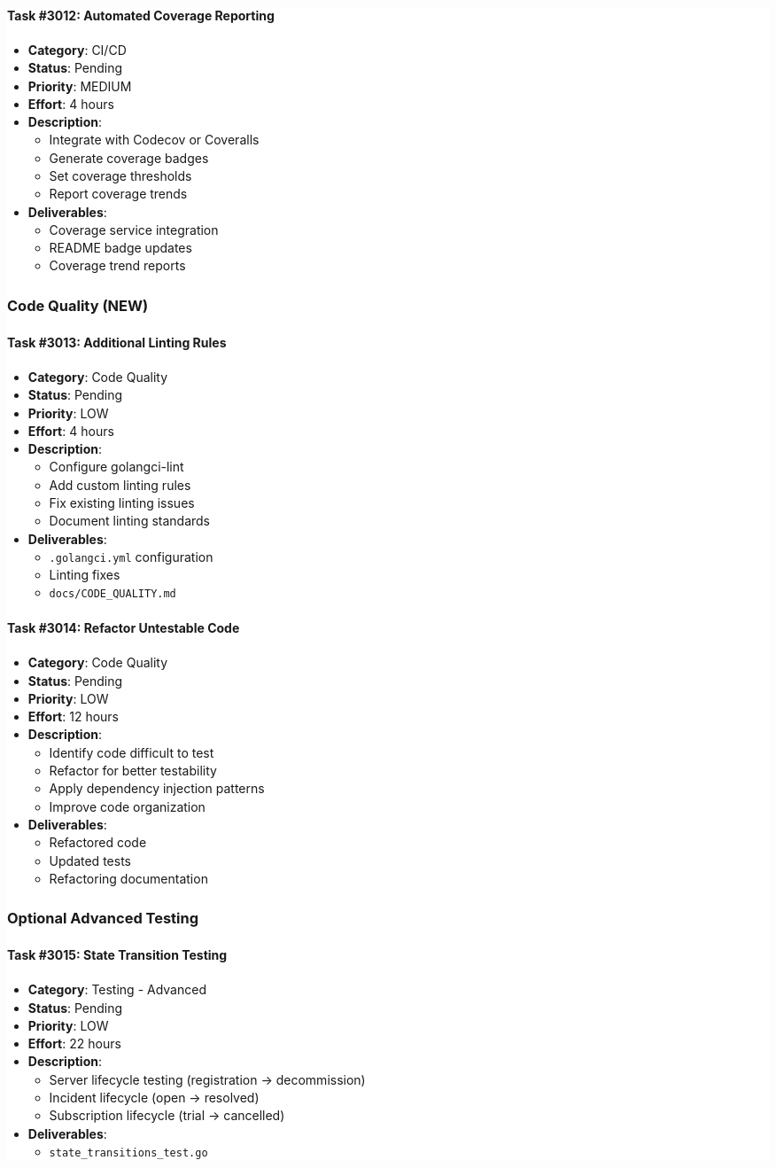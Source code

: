 #### Task #3012: Automated Coverage Reporting
- **Category**: CI/CD
- **Status**: Pending
- **Priority**: MEDIUM
- **Effort**: 4 hours
- **Description**:
  - Integrate with Codecov or Coveralls
  - Generate coverage badges
  - Set coverage thresholds
  - Report coverage trends
- **Deliverables**:
  - Coverage service integration
  - README badge updates
  - Coverage trend reports

### Code Quality (NEW)

#### Task #3013: Additional Linting Rules
- **Category**: Code Quality
- **Status**: Pending
- **Priority**: LOW
- **Effort**: 4 hours
- **Description**:
  - Configure golangci-lint
  - Add custom linting rules
  - Fix existing linting issues
  - Document linting standards
- **Deliverables**:
  - `.golangci.yml` configuration
  - Linting fixes
  - `docs/CODE_QUALITY.md`

#### Task #3014: Refactor Untestable Code
- **Category**: Code Quality
- **Status**: Pending
- **Priority**: LOW
- **Effort**: 12 hours
- **Description**:
  - Identify code difficult to test
  - Refactor for better testability
  - Apply dependency injection patterns
  - Improve code organization
- **Deliverables**:
  - Refactored code
  - Updated tests
  - Refactoring documentation

### Optional Advanced Testing

#### Task #3015: State Transition Testing
- **Category**: Testing - Advanced
- **Status**: Pending
- **Priority**: LOW
- **Effort**: 22 hours
- **Description**:
  - Server lifecycle testing (registration → decommission)
  - Incident lifecycle (open → resolved)
  - Subscription lifecycle (trial → cancelled)
- **Deliverables**:
  - `state_transitions_test.go`
